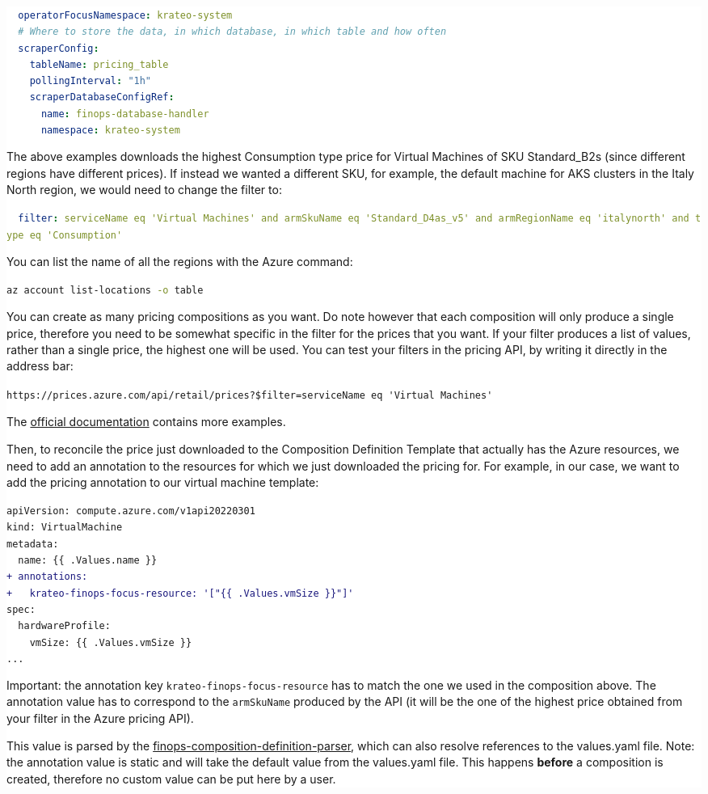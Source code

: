 ```yaml
  operatorFocusNamespace: krateo-system
  # Where to store the data, in which database, in which table and how often
  scraperConfig:
    tableName: pricing_table
    pollingInterval: "1h"
    scraperDatabaseConfigRef: 
      name: finops-database-handler
      namespace: krateo-system
```
The above examples downloads the highest Consumption type price for Virtual Machines of SKU Standard_B2s (since different regions have different prices). If instead we wanted a different SKU, for example, the default machine for AKS clusters in the Italy North region, we would need to change the filter to:
```yaml
  filter: serviceName eq 'Virtual Machines' and armSkuName eq 'Standard_D4as_v5' and armRegionName eq 'italynorth' and type eq 'Consumption'
```
You can list the name of all the regions with the Azure command:
```sh
az account list-locations -o table
```
You can create as many pricing compositions as you want. Do note however that each composition will only produce a single price, therefore you need to be somewhat specific in the filter for the prices that you want. If your filter produces a list of values, rather than a single price, the highest one will be used. You can test your filters in the pricing API, by writing it directly in the address bar:
```
https://prices.azure.com/api/retail/prices?$filter=serviceName eq 'Virtual Machines'
```
The [official documentation](https://learn.microsoft.com/en-us/rest/api/cost-management/retail-prices/azure-retail-) contains more examples.

Then, to reconcile the price just downloaded to the Composition Definition Template that actually has the Azure resources, we need to add an annotation to the resources for which we just downloaded the pricing for. For example, in our case, we want to add the pricing annotation to our virtual machine template:
```diff
apiVersion: compute.azure.com/v1api20220301
kind: VirtualMachine
metadata:
  name: {{ .Values.name }}
+ annotations: 
+   krateo-finops-focus-resource: '["{{ .Values.vmSize }}"]'
spec:
  hardwareProfile:
    vmSize: {{ .Values.vmSize }}
...
```
Important: the annotation key `krateo-finops-focus-resource` has to match the one we used in the composition above. The annotation value has to correspond to the `armSkuName` produced by the API (it will be the one of the highest price obtained from your filter in the Azure pricing API).

This value is parsed by the [finops-composition-definition-parser](https://github.com/krateoplatformops/finops-composition-definition-parser), which can also resolve references to the values.yaml file. Note: the annotation value is static and will take the default value from the values.yaml file. This happens **before** a composition is created, therefore no custom value can be put here by a user.

